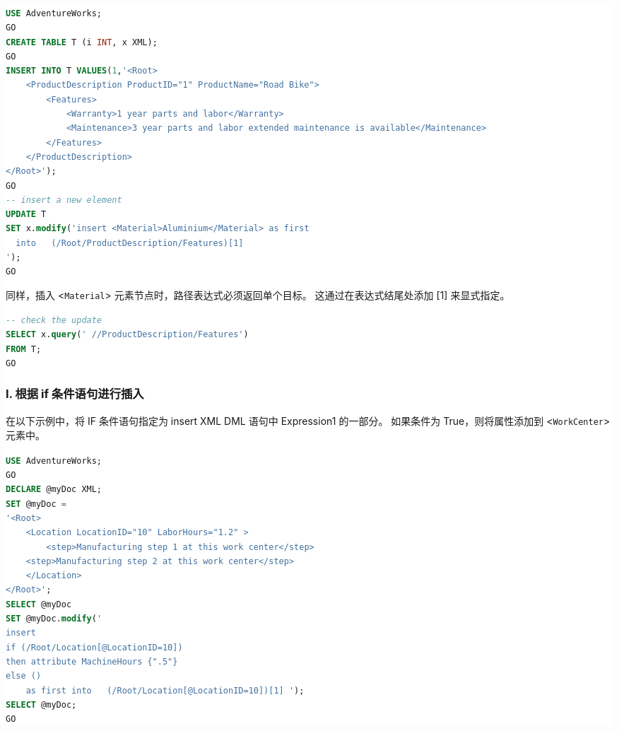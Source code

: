 ```sql
USE AdventureWorks;  
GO  
CREATE TABLE T (i INT, x XML);  
GO  
INSERT INTO T VALUES(1,'<Root>  
    <ProductDescription ProductID="1" ProductName="Road Bike">  
        <Features>  
            <Warranty>1 year parts and labor</Warranty>  
            <Maintenance>3 year parts and labor extended maintenance is available</Maintenance>  
        </Features>  
    </ProductDescription>  
</Root>');  
GO  
-- insert a new element  
UPDATE T  
SET x.modify('insert <Material>Aluminium</Material> as first  
  into   (/Root/ProductDescription/Features)[1]  
');  
GO  
```  
  
 同样，插入 <`Material`> 元素节点时，路径表达式必须返回单个目标。 这通过在表达式结尾处添加 [1] 来显式指定。  
  
```sql
-- check the update  
SELECT x.query(' //ProductDescription/Features')  
FROM T;  
GO  
```  
  
### <a name="i-inserting-based-on-an-if-condition-statement"></a>I. 根据 if 条件语句进行插入  
 在以下示例中，将 IF 条件语句指定为 insert XML DML 语句中 Expression1 的一部分。 如果条件为 True，则将属性添加到 <`WorkCenter`> 元素中。  
  
```sql
USE AdventureWorks;  
GO  
DECLARE @myDoc XML;  
SET @myDoc =   
'<Root>  
    <Location LocationID="10" LaborHours="1.2" >  
        <step>Manufacturing step 1 at this work center</step>  
    <step>Manufacturing step 2 at this work center</step>  
    </Location>  
</Root>';  
SELECT @myDoc  
SET @myDoc.modify('  
insert  
if (/Root/Location[@LocationID=10])  
then attribute MachineHours {".5"}  
else ()  
    as first into   (/Root/Location[@LocationID=10])[1] ');  
SELECT @myDoc;  
GO  
```  
  